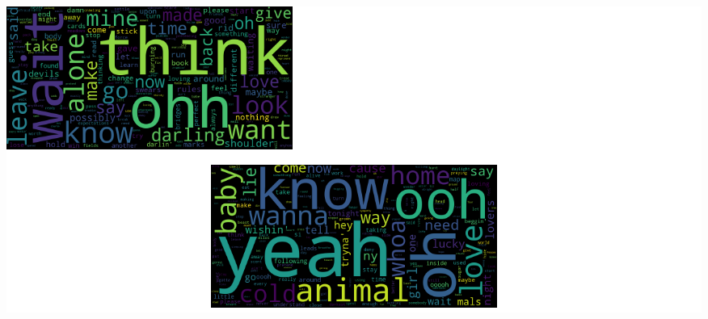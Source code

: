   <img src="Images/WordClouds/wild child.png?raw=true" width="354" />
</p>

<p align="center">
  <img src="Images/WordClouds/maroon 5.png?raw=true" width="354" />